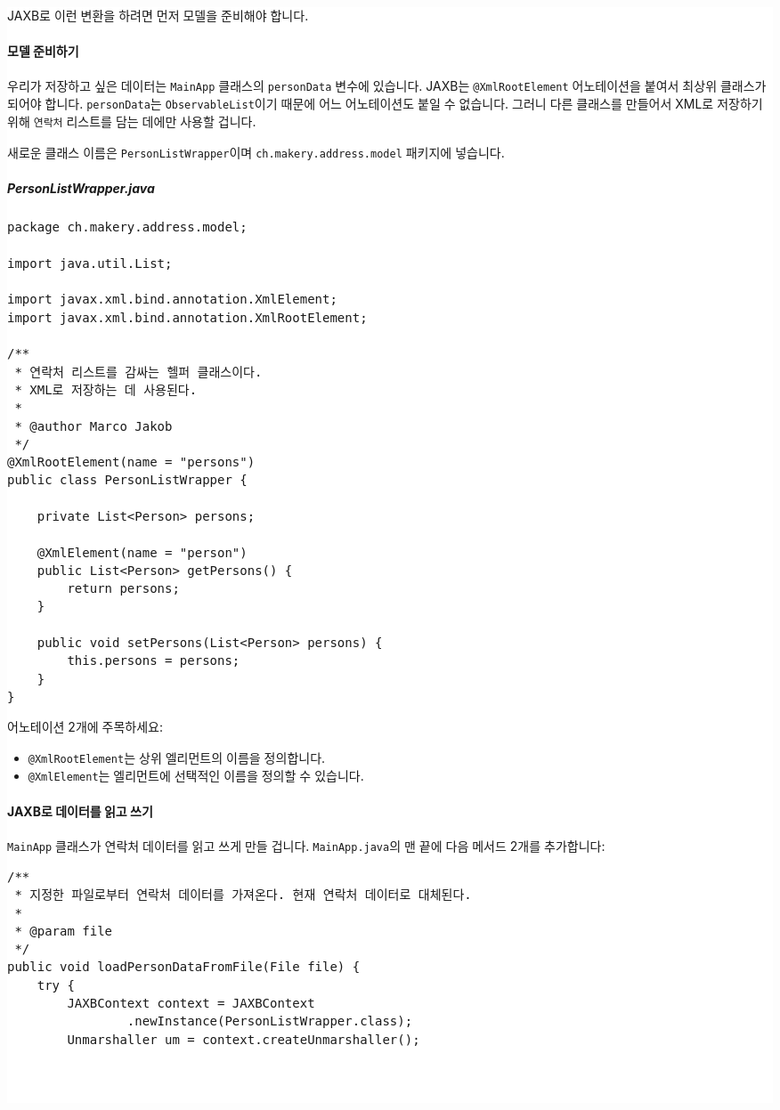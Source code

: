 JAXB로 이런 변환을 하려면 먼저 모델을 준비해야 합니다.

####  모델 준비하기

우리가 저장하고 싶은 데이터는 `MainApp` 클래스의 `personData` 변수에 있습니다. JAXB는 `@XmlRootElement` 어노테이션을 붙여서 최상위 클래스가 되어야 합니다. `personData`는 `ObservableList`이기 때문에 어느 어노테이션도 붙일 수 없습니다. 그러니 다른 클래스를 만들어서 XML로 저장하기 위해 `연락처` 리스트를 담는 데에만 사용할 겁니다.

새로운 클래스 이름은 `PersonListWrapper`이며 `ch.makery.address.model` 패키지에 넣습니다.


##### PersonListWrapper.java

<pre class="prettyprint lang-java">
package ch.makery.address.model;

import java.util.List;

import javax.xml.bind.annotation.XmlElement;
import javax.xml.bind.annotation.XmlRootElement;

/**
 * 연락처 리스트를 감싸는 헬퍼 클래스이다.
 * XML로 저장하는 데 사용된다.
 *
 * @author Marco Jakob
 */
@XmlRootElement(name = "persons")
public class PersonListWrapper {

	private List&lt;Person> persons;

	@XmlElement(name = "person")
	public List&lt;Person> getPersons() {
		return persons;
	}

	public void setPersons(List&lt;Person> persons) {
		this.persons = persons;
	}
}
</pre>

어노테이션 2개에 주목하세요:

* `@XmlRootElement`는 상위 엘리먼트의 이름을 정의합니다.
* `@XmlElement`는 엘리먼트에 선택적인 이름을 정의할 수 있습니다.


#### JAXB로 데이터를 읽고 쓰기

`MainApp` 클래스가 연락처 데이터를 읽고 쓰게 만들 겁니다. `MainApp.java`의 맨 끝에 다음 메서드 2개를 추가합니다:


<pre class="prettyprint lang-java">
/**
 * 지정한 파일로부터 연락처 데이터를 가져온다. 현재 연락처 데이터로 대체된다.
 *
 * @param file
 */
public void loadPersonDataFromFile(File file) {
    try {
        JAXBContext context = JAXBContext
                .newInstance(PersonListWrapper.class);
        Unmarshaller um = context.createUnmarshaller();
